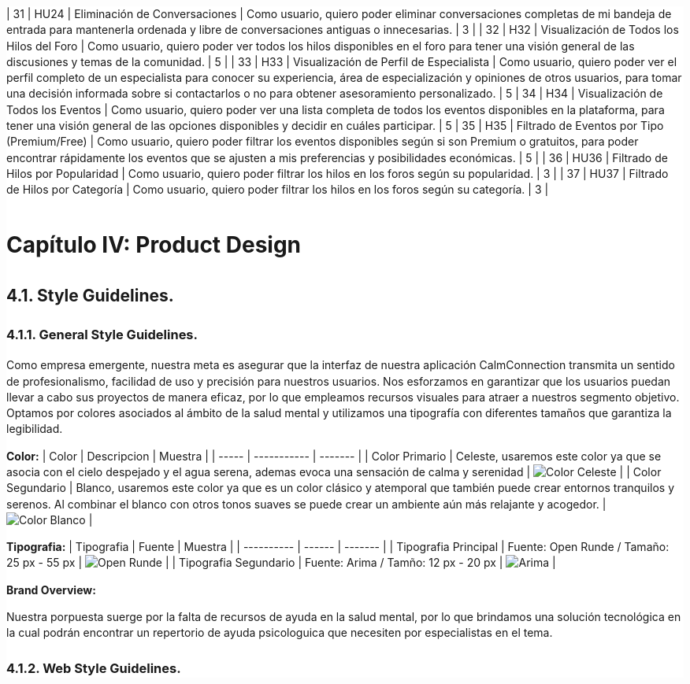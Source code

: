 | 31      | HU24         | Eliminación de Conversaciones               | Como usuario, quiero poder eliminar conversaciones completas de mi bandeja de entrada para mantenerla ordenada y libre de conversaciones antiguas o innecesarias.                                  | 3            |
| 32      | H32         | Visualización de Todos los Hilos del Foro  | Como usuario, quiero poder ver todos los hilos disponibles en el foro para tener una visión general de las discusiones y temas de la comunidad.                                                  | 5            |
| 33 | H33     | Visualización de Perfil de Especialista | Como usuario, quiero poder ver el perfil completo de un especialista para conocer su experiencia, área de especialización y opiniones de otros usuarios, para tomar una decisión informada sobre si contactarlos o no para obtener asesoramiento personalizado. |  5   |
34 | H34 | Visualización de Todos los Eventos | Como usuario, quiero poder ver una lista completa de todos los eventos disponibles en la plataforma, para tener una visión general de las opciones disponibles y decidir en cuáles participar. | 5 | 
35 | H35 | Filtrado de Eventos por Tipo (Premium/Free) | Como usuario, quiero poder filtrar los eventos disponibles según si son Premium o gratuitos, para poder encontrar rápidamente los eventos que se ajusten a mis preferencias y posibilidades económicas. | 5 |
| 36       | HU36         | Filtrado de Hilos por Popularidad          | Como usuario, quiero poder filtrar los hilos en los foros según su popularidad.                                                                                                                  | 3   |
| 37      | HU37         | Filtrado de Hilos por Categoría            | Como usuario, quiero poder filtrar los hilos en los foros según su categoría.                                                                                                                    | 3    |
# Capítulo IV: Product Design

## 4.1. Style Guidelines.

### 4.1.1. General Style Guidelines.

Como empresa emergente, nuestra meta es asegurar que la interfaz de nuestra aplicación CalmConnection transmita un sentido de profesionalismo, facilidad de uso y precisión para nuestros usuarios. Nos esforzamos en garantizar que los usuarios puedan llevar a cabo sus proyectos de manera eficaz, por lo que empleamos recursos visuales para atraer a nuestros segmento objetivo. Optamos por colores asociados al ámbito de la salud mental y utilizamos una tipografía con diferentes tamaños que garantiza la legibilidad.

**Color:** 
| Color | Descripcion | Muestra |
| ----- | ----------- | ------- |
| Color Primario | Celeste, usaremos este color ya que se asocia con el cielo despejado y el agua serena, ademas evoca una sensación de calma y serenidad | <img src="./assets/ColorCeleste.jpg" alt="Color Celeste" style="width:50%">  |
| Color Segundario | Blanco, usaremos este color ya que es un color clásico y atemporal que también puede crear entornos tranquilos y serenos. Al combinar el blanco con otros tonos suaves se puede crear un ambiente aún más relajante y acogedor. | <img src="./assets/ColorBlanco.jpg" alt="Color Blanco" style="width:50%">  |


**Tipografia:** 
| Tipografia | Fuente | Muestra |
| ---------- | ------ | ------- |
| Tipografia Principal | Fuente: Open Runde / Tamaño: 25 px - 55 px | <img src="./assets/TIpografiaOpenRunde.jpg" alt="Open Runde" style="width:25%"> |
| Tipografia Segundario | Fuente: Arima / Tamño: 12 px - 20 px | <img src="./assets/tipografiaArima.jpg" alt="Arima" style="width:25%"> |



**Brand Overview:** 

Nuestra porpuesta suerge por la falta de recursos de ayuda en la salud mental, por lo que brindamos una solución tecnológica en la cual podrán encontrar un repertorio de ayuda psicologuica que necesiten por especialistas en el tema.   


### 4.1.2. Web Style Guidelines.

